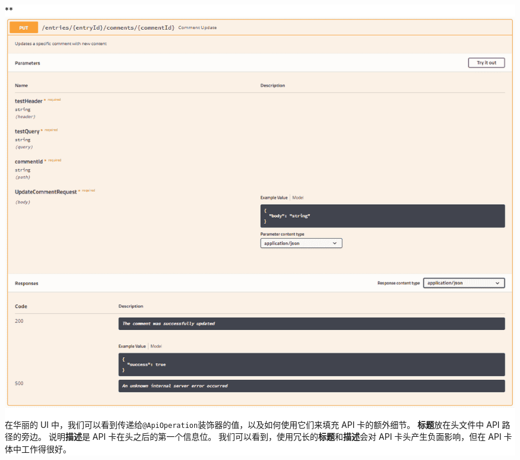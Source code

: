  **![Comment Put swagger UI](img/comment-put-swagger-example9.png)

在华丽的 UI 中，我们可以看到传递给`@ApiOperation`装饰器的值，以及如何使用它们来填充 API 卡的额外细节。 **标题**放在头文件中 API 路径的旁边。 说明**描述**是 API 卡在头之后的第一个信息位。 我们可以看到，使用冗长的**标题**和**描述**会对 API 卡头产生负面影响，但在 API 卡体中工作得很好。
